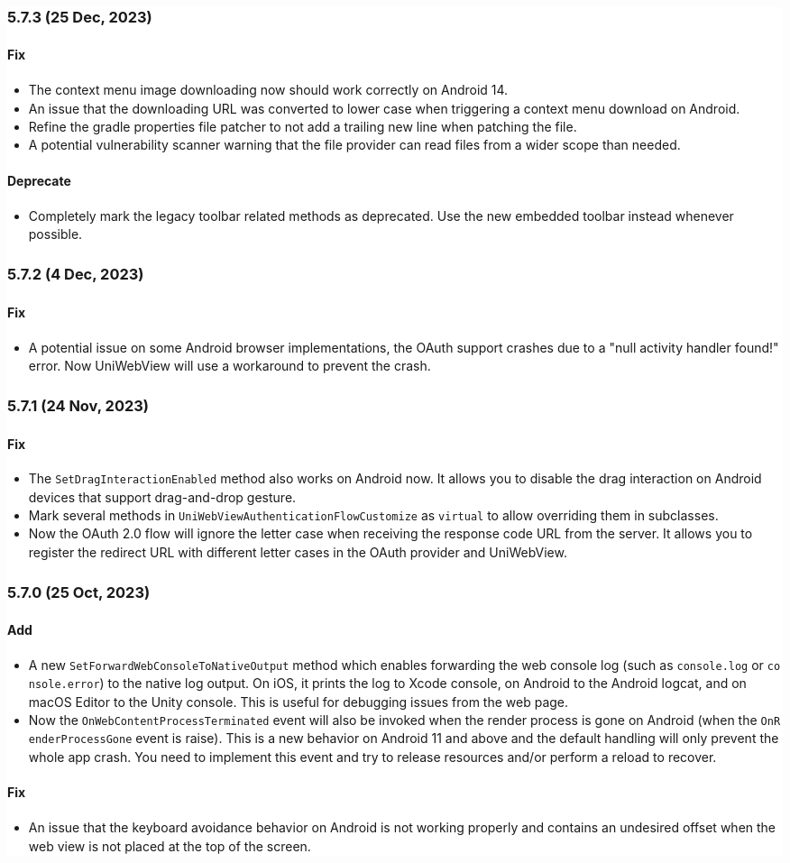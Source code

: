 ### 5.7.3 (25 Dec, 2023)

#### Fix

* The context menu image downloading now should work correctly on Android 14.
* An issue that the downloading URL was converted to lower case when triggering a context menu download on Android.
* Refine the gradle properties file patcher to not add a trailing new line when patching the file.
* A potential vulnerability scanner warning that the file provider can read files from a wider scope than needed.

#### Deprecate

* Completely mark the legacy toolbar related methods as deprecated. Use the new embedded toolbar instead whenever possible.

### 5.7.2 (4 Dec, 2023)

#### Fix

* A potential issue on some Android browser implementations, the OAuth support crashes due to a "null activity handler found!" error. Now UniWebView will use a workaround to prevent the crash.

### 5.7.1 (24 Nov, 2023)

#### Fix

* The `SetDragInteractionEnabled` method also works on Android now. It allows you to disable the drag interaction on Android devices that support drag-and-drop gesture.
* Mark several methods in `UniWebViewAuthenticationFlowCustomize` as `virtual` to allow overriding them in subclasses.
* Now the OAuth 2.0 flow will ignore the letter case when receiving the response code URL from the server. It allows you to register the redirect URL with different letter cases in the OAuth provider and UniWebView.

### 5.7.0 (25 Oct, 2023)

#### Add

* A new `SetForwardWebConsoleToNativeOutput` method which enables forwarding the web console log (such as `console.log` or `console.error`) to the native log output. On iOS, it prints the log to Xcode console, on Android to the Android logcat, and on macOS Editor to the Unity console. This is useful for debugging issues from the web page.
* Now the `OnWebContentProcessTerminated` event will also be invoked when the render process is gone on Android (when the `OnRenderProcessGone` event is raise). This is a new behavior on Android 11 and above and the default handling will only prevent the whole app crash. You need to implement this event and 
try to release resources and/or perform a reload to recover.

#### Fix

* An issue that the keyboard avoidance behavior on Android is not working properly and contains an undesired offset when the web view is not placed at the top of the screen.
